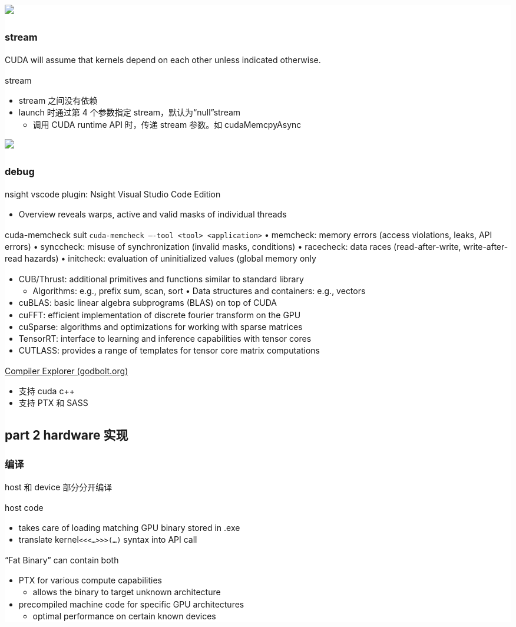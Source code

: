 ![](https://raw.githubusercontent.com/TheRainstorm/.image-bed/main/20231221163110.png)

### stream

CUDA will assume that kernels depend on each other unless indicated otherwise.

stream

- stream 之间没有依赖
- launch 时通过第 4 个参数指定 stream，默认为“null”stream
  - 调用 CUDA runtime API 时，传递 stream 参数。如 cudaMemcpyAsync

![](https://raw.githubusercontent.com/TheRainstorm/.image-bed/main/20231221185443.png)

### debug

nsight vscode plugin: Nsight Visual Studio Code Edition

- Overview reveals warps, active and valid masks of individual threads

cuda-memcheck suit
`cuda-memcheck –-tool <tool> <application>`
• memcheck: memory errors (access violations, leaks, API errors)
• synccheck: misuse of synchronization (invalid masks, conditions)
• racecheck: data races (read-after-write, write-after-read hazards)
• initcheck: evaluation of uninitialized values (global memory only

- CUB/Thrust: additional primitives and functions similar to standard library
  - Algorithms: e.g., prefix sum, scan, sort
    • Data structures and containers: e.g., vectors
- cuBLAS: basic linear algebra subprograms (BLAS) on top of CUDA
- cuFFT: efficient implementation of discrete fourier transform on the GPU
- cuSparse: algorithms and optimizations for working with sparse matrices
- TensorRT: interface to learning and inference capabilities with tensor cores
- CUTLASS: provides a range of templates for tensor core matrix computations

[Compiler Explorer (godbolt.org)](https://godbolt.org/)

- 支持 cuda c++
- 支持 PTX 和 SASS

## part 2 hardware 实现

### 编译

host 和 device 部分分开编译

host code

- takes care of loading matching GPU binary stored in .exe
- translate kernel`<<<…>>>(…)` syntax into API call

“Fat Binary” can contain both

- PTX for various compute capabilities
  - allows the binary to target unknown architecture
- precompiled machine code for specific GPU architectures
  - optimal performance on certain known devices
